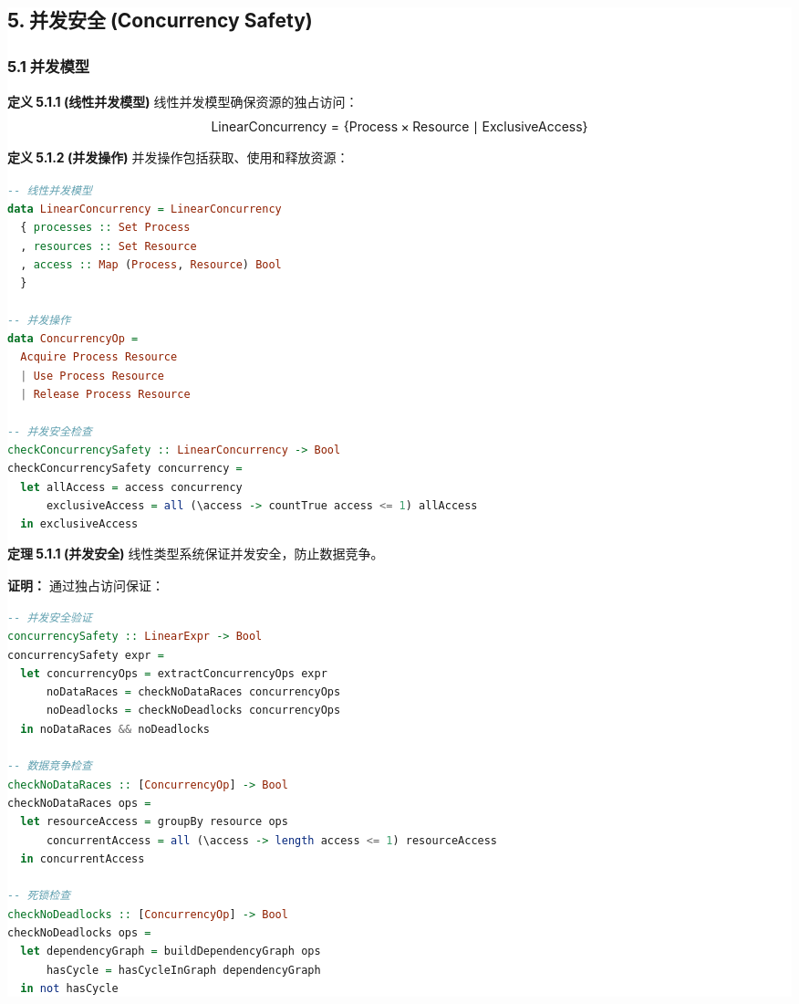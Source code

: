 ```haskell
```

## 5. 并发安全 (Concurrency Safety)

### 5.1 并发模型

**定义 5.1.1 (线性并发模型)**
线性并发模型确保资源的独占访问：
$$\text{LinearConcurrency} = \{\text{Process} \times \text{Resource} \mid \text{ExclusiveAccess}\}$$

**定义 5.1.2 (并发操作)**
并发操作包括获取、使用和释放资源：

```haskell
-- 线性并发模型
data LinearConcurrency = LinearConcurrency
  { processes :: Set Process
  , resources :: Set Resource
  , access :: Map (Process, Resource) Bool
  }

-- 并发操作
data ConcurrencyOp = 
  Acquire Process Resource
  | Use Process Resource
  | Release Process Resource

-- 并发安全检查
checkConcurrencySafety :: LinearConcurrency -> Bool
checkConcurrencySafety concurrency = 
  let allAccess = access concurrency
      exclusiveAccess = all (\access -> countTrue access <= 1) allAccess
  in exclusiveAccess
```

**定理 5.1.1 (并发安全)**
线性类型系统保证并发安全，防止数据竞争。

**证明：** 通过独占访问保证：

```haskell
-- 并发安全验证
concurrencySafety :: LinearExpr -> Bool
concurrencySafety expr = 
  let concurrencyOps = extractConcurrencyOps expr
      noDataRaces = checkNoDataRaces concurrencyOps
      noDeadlocks = checkNoDeadlocks concurrencyOps
  in noDataRaces && noDeadlocks

-- 数据竞争检查
checkNoDataRaces :: [ConcurrencyOp] -> Bool
checkNoDataRaces ops = 
  let resourceAccess = groupBy resource ops
      concurrentAccess = all (\access -> length access <= 1) resourceAccess
  in concurrentAccess

-- 死锁检查
checkNoDeadlocks :: [ConcurrencyOp] -> Bool
checkNoDeadlocks ops = 
  let dependencyGraph = buildDependencyGraph ops
      hasCycle = hasCycleInGraph dependencyGraph
  in not hasCycle
```
